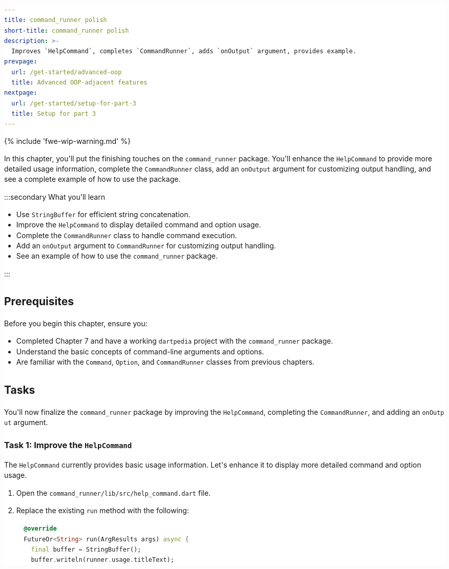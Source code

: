```yaml
---
title: command_runner polish
short-title: command_runner polish
description: >-
  Improves `HelpCommand`, completes `CommandRunner`, adds `onOutput` argument, provides example.
prevpage:
  url: /get-started/advanced-oop
  title: Advanced OOP-adjacent features
nextpage:
  url: /get-started/setup-for-part-3
  title: Setup for part 3
---
```


{% include 'fwe-wip-warning.md' %}

In this chapter, you'll put the finishing touches on the `command_runner` package. You'll enhance the `HelpCommand` to provide more detailed usage information, complete the `CommandRunner` class, add an `onOutput` argument for customizing output handling, and see a complete example of how to use the package.

:::secondary What you'll learn

* Use `StringBuffer` for efficient string concatenation.
* Improve the `HelpCommand` to display detailed command and option usage.
* Complete the `CommandRunner` class to handle command execution.
* Add an `onOutput` argument to `CommandRunner` for customizing output handling.
* See an example of how to use the `command_runner` package.

:::

## Prerequisites

Before you begin this chapter, ensure you:

* Completed Chapter 7 and have a working `dartpedia` project with the `command_runner` package.
* Understand the basic concepts of command-line arguments and options.
* Are familiar with the `Command`, `Option`, and `CommandRunner` classes from previous chapters.

## Tasks

You'll now finalize the `command_runner` package by improving the `HelpCommand`, completing the `CommandRunner`, and adding an `onOutput` argument.

### Task 1: Improve the `HelpCommand`

The `HelpCommand` currently provides basic usage information. Let's enhance it to display more detailed command and option usage.

1.  Open the `command_runner/lib/src/help_command.dart` file.

2.  Replace the existing `run` method with the following:

    ```dart title="command_runner/lib/src/help_command.dart"
      @override
      FutureOr<String> run(ArgResults args) async {
        final buffer = StringBuffer();
        buffer.writeln(runner.usage.titleText);
